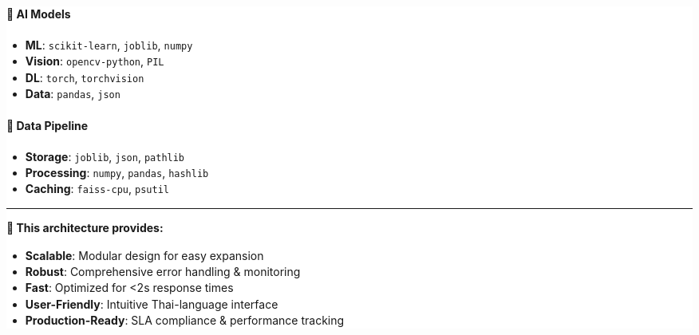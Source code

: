 #### **🧠 AI Models**
- **ML**: `scikit-learn`, `joblib`, `numpy`
- **Vision**: `opencv-python`, `PIL`
- **DL**: `torch`, `torchvision`
- **Data**: `pandas`, `json`

#### **💾 Data Pipeline**
- **Storage**: `joblib`, `json`, `pathlib`
- **Processing**: `numpy`, `pandas`, `hashlib`
- **Caching**: `faiss-cpu`, `psutil`

---

**🎯 This architecture provides:**
- **Scalable**: Modular design for easy expansion
- **Robust**: Comprehensive error handling & monitoring  
- **Fast**: Optimized for <2s response times
- **User-Friendly**: Intuitive Thai-language interface
- **Production-Ready**: SLA compliance & performance tracking
